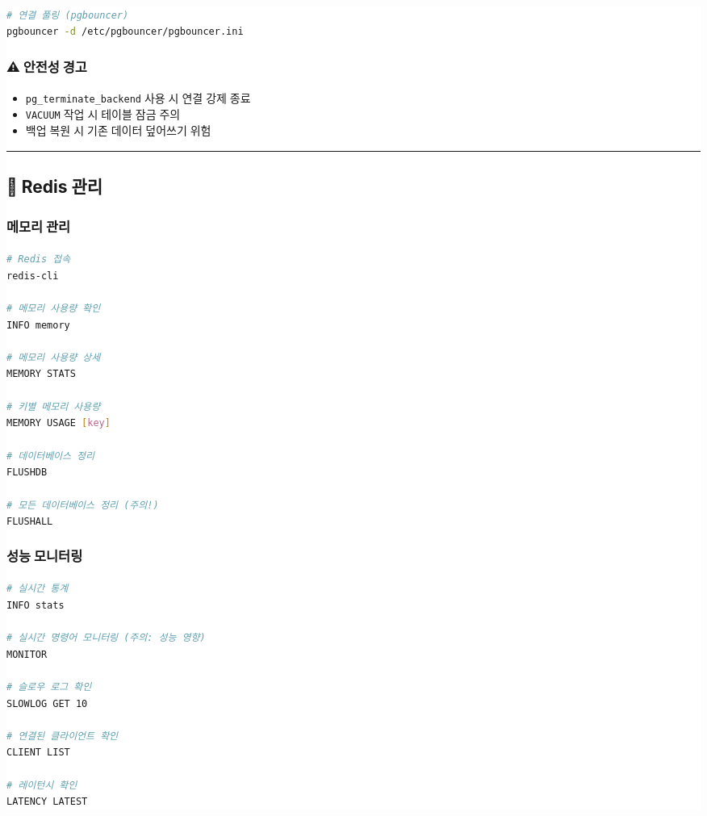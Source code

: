```bash
# 연결 풀링 (pgbouncer)
pgbouncer -d /etc/pgbouncer/pgbouncer.ini
```

### ⚠️ 안전성 경고

- `pg_terminate_backend` 사용 시 연결 강제 종료
- `VACUUM` 작업 시 테이블 잠금 주의
- 백업 복원 시 기존 데이터 덮어쓰기 위험

---

## 🔴 Redis 관리

### 메모리 관리

```bash
# Redis 접속
redis-cli

# 메모리 사용량 확인
INFO memory

# 메모리 사용량 상세
MEMORY STATS

# 키별 메모리 사용량
MEMORY USAGE [key]

# 데이터베이스 정리
FLUSHDB

# 모든 데이터베이스 정리 (주의!)
FLUSHALL
```

### 성능 모니터링

```bash
# 실시간 통계
INFO stats

# 실시간 명령어 모니터링 (주의: 성능 영향)
MONITOR

# 슬로우 로그 확인
SLOWLOG GET 10

# 연결된 클라이언트 확인
CLIENT LIST

# 레이턴시 확인
LATENCY LATEST
```
